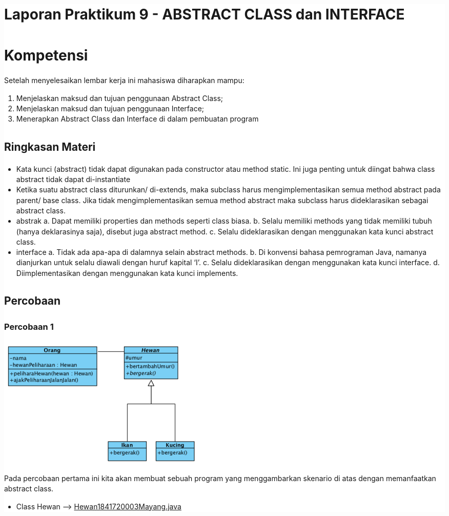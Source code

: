 # Laporan Praktikum 9 - ABSTRACT CLASS dan INTERFACE
# Kompetensi
Setelah menyelesaikan lembar kerja ini mahasiswa diharapkan mampu:
1. Menjelaskan maksud dan tujuan penggunaan Abstract Class;
2. Menjelaskan maksud dan tujuan penggunaan Interface;
3. Menerapkan Abstract Class dan Interface di dalam pembuatan program

## Ringkasan Materi
- Kata kunci (abstract) tidak dapat digunakan pada constructor atau method static. Ini juga penting untuk diingat bahwa class abstract tidak dapat di-instantiate
- Ketika suatu abstract class diturunkan/ di-extends, maka subclass harus mengimplementasikan semua method abstract pada parent/ base class. Jika tidak mengimplementasikan semua method abstract maka subclass harus dideklarasikan sebagai abstract class.
- abstrak
    a. Dapat memiliki properties dan methods seperti class biasa.
    b. Selalu memiliki methods yang tidak memiliki tubuh (hanya deklarasinya saja), disebut juga abstract method.
    c. Selalu dideklarasikan dengan menggunakan kata kunci abstract class.
- interface
    a. Tidak ada apa-apa di dalamnya selain abstract methods.
    b. Di konvensi bahasa pemrograman Java, namanya dianjurkan untuk selalu diawali dengan huruf kapital ‘I’.
    c. Selalu dideklarasikan dengan menggunakan kata kunci interface.
    d. Diimplementasikan dengan menggunakan kata kunci implements.

## Percobaan
### Percobaan 1
![uml](img/uml1.PNG)

Pada percobaan pertama ini kita akan membuat sebuah program yang menggambarkan skenario di atas dengan memanfaatkan abstract class.

- Class Hewan --> [Hewan1841720003Mayang.java](../../src/9_Abstract_Class_dan_Interface/Hewan1841720003Mayang.java)
